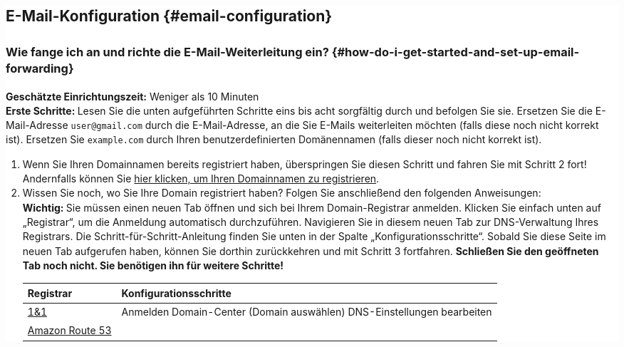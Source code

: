 ## E-Mail-Konfiguration {#email-configuration}

### Wie fange ich an und richte die E-Mail-Weiterleitung ein? {#how-do-i-get-started-and-set-up-email-forwarding}

<div class="alert my-3 bg-dark border-themed text-white d-inline-block">
<i class="fa fa-stopwatch font-weight-bold"></i>
<strong class="font-weight-bold">Geschätzte Einrichtungszeit:</strong>
<span>Weniger als 10 Minuten</span>
</div>

<div class="alert my-3 alert-success">
<i class="fa fa-bullhorn font-weight-bold"></i>
<strong class="font-weight-bold">
Erste Schritte:
</strong>
<span>
Lesen Sie die unten aufgeführten Schritte eins bis acht sorgfältig durch und befolgen Sie sie. Ersetzen Sie die E-Mail-Adresse <code>user@gmail.com</code> durch die E-Mail-Adresse, an die Sie E-Mails weiterleiten möchten (falls diese noch nicht korrekt ist). Ersetzen Sie <code>example.com</code> durch Ihren benutzerdefinierten Domänennamen (falls dieser noch nicht korrekt ist).
</span>
</div>

<ol>
<li class="mb-2 mb-md-3 mb-lg-5">Wenn Sie Ihren Domainnamen bereits registriert haben, überspringen Sie diesen Schritt und fahren Sie mit Schritt 2 fort! Andernfalls können Sie <a href="/domain-registration" rel="noopener noreferrer">hier klicken, um Ihren Domainnamen zu registrieren</a>.</li>
<li class="mb-2 mb-md-3 mb-lg-5">
Wissen Sie noch, wo Sie Ihre Domain registriert haben? Folgen Sie anschließend den folgenden Anweisungen:

<div class="alert my-3 alert-warning">
<i class="fa fa-exclamation-circle font-weight-bold"></i>
<strong class="font-weight-bold">
Wichtig:
</strong>
<span>
Sie müssen einen neuen Tab öffnen und sich bei Ihrem Domain-Registrar anmelden. Klicken Sie einfach unten auf „Registrar“, um die Anmeldung automatisch durchzuführen. Navigieren Sie in diesem neuen Tab zur DNS-Verwaltung Ihres Registrars. Die Schritt-für-Schritt-Anleitung finden Sie unten in der Spalte „Konfigurationsschritte“. Sobald Sie diese Seite im neuen Tab aufgerufen haben, können Sie dorthin zurückkehren und mit Schritt 3 fortfahren.
<strong class="font-weight-bold">Schließen Sie den geöffneten Tab noch nicht. Sie benötigen ihn für weitere Schritte!</strong>
</span>
</div>

<table id="table-dns-management-by-registrar" class="table table-striped table-hover my-3">
<thead class="thead-dark">
<tr>
<th>Registrar</th>
<th>Konfigurationsschritte</th>
</tr>
</thead>
<tbody>
<tr>
<td><a rel="noopener noreferrer" target="_blank" href="https://login.ionos.com/">1&amp;1</a></td>
<td>Anmelden <i class="fa fa-angle-right"></i> Domain-Center <i class="fa fa-angle-right"></i> (Domain auswählen) <i class="fa fa-angle-right"></i> DNS-Einstellungen bearbeiten</td>
</tr>
<tr>
<td><a rel="noopener noreferrer" target="_blank" href="https://console.aws.amazon.com/route53/">Amazon Route 53</a></td>